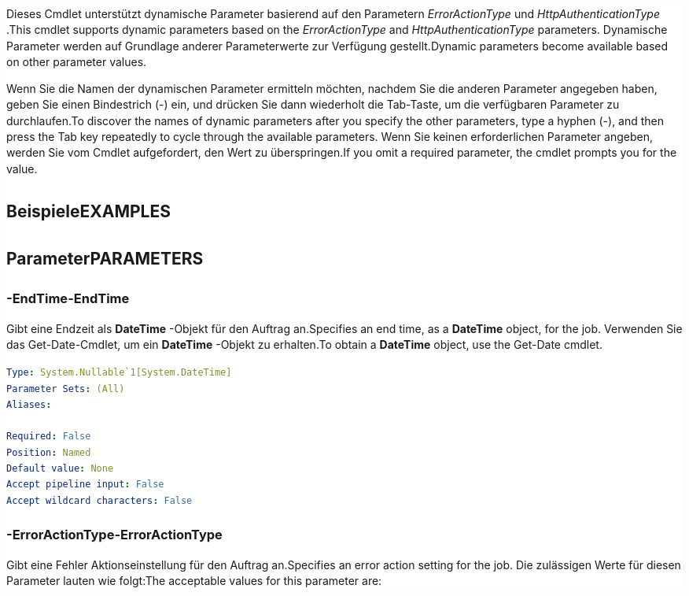 <span data-ttu-id="a7a42-107">Dieses Cmdlet unterstützt dynamische Parameter basierend auf den Parametern *ErrorActionType* und *HttpAuthenticationType* .</span><span class="sxs-lookup"><span data-stu-id="a7a42-107">This cmdlet supports dynamic parameters based on the *ErrorActionType* and *HttpAuthenticationType* parameters.</span></span>
<span data-ttu-id="a7a42-108">Dynamische Parameter werden auf Grundlage anderer Parameterwerte zur Verfügung gestellt.</span><span class="sxs-lookup"><span data-stu-id="a7a42-108">Dynamic parameters become available based on other parameter values.</span></span>

<span data-ttu-id="a7a42-109">Wenn Sie die Namen der dynamischen Parameter ermitteln möchten, nachdem Sie die anderen Parameter angegeben haben, geben Sie einen Bindestrich (-) ein, und drücken Sie dann wiederholt die Tab-Taste, um die verfügbaren Parameter zu durchlaufen.</span><span class="sxs-lookup"><span data-stu-id="a7a42-109">To discover the names of dynamic parameters after you specify the other parameters, type a hyphen (-), and then press the Tab key repeatedly to cycle through the available parameters.</span></span>
<span data-ttu-id="a7a42-110">Wenn Sie keinen erforderlichen Parameter angeben, werden Sie vom Cmdlet aufgefordert, den Wert zu überspringen.</span><span class="sxs-lookup"><span data-stu-id="a7a42-110">If you omit a required parameter, the cmdlet prompts you for the value.</span></span>

## <span data-ttu-id="a7a42-111">Beispiele</span><span class="sxs-lookup"><span data-stu-id="a7a42-111">EXAMPLES</span></span>

## <span data-ttu-id="a7a42-112">Parameter</span><span class="sxs-lookup"><span data-stu-id="a7a42-112">PARAMETERS</span></span>

### <span data-ttu-id="a7a42-113">-EndTime</span><span class="sxs-lookup"><span data-stu-id="a7a42-113">-EndTime</span></span>
<span data-ttu-id="a7a42-114">Gibt eine Endzeit als **DateTime** -Objekt für den Auftrag an.</span><span class="sxs-lookup"><span data-stu-id="a7a42-114">Specifies an end time, as a **DateTime** object, for the job.</span></span>
<span data-ttu-id="a7a42-115">Verwenden Sie das Get-Date-Cmdlet, um ein **DateTime** -Objekt zu erhalten.</span><span class="sxs-lookup"><span data-stu-id="a7a42-115">To obtain a **DateTime** object, use the Get-Date cmdlet.</span></span>

```yaml
Type: System.Nullable`1[System.DateTime]
Parameter Sets: (All)
Aliases: 

Required: False
Position: Named
Default value: None
Accept pipeline input: False
Accept wildcard characters: False
```

### <span data-ttu-id="a7a42-116">-ErrorActionType</span><span class="sxs-lookup"><span data-stu-id="a7a42-116">-ErrorActionType</span></span>
<span data-ttu-id="a7a42-117">Gibt eine Fehler Aktionseinstellung für den Auftrag an.</span><span class="sxs-lookup"><span data-stu-id="a7a42-117">Specifies an error action setting for the job.</span></span>
<span data-ttu-id="a7a42-118">Die zulässigen Werte für diesen Parameter lauten wie folgt:</span><span class="sxs-lookup"><span data-stu-id="a7a42-118">The acceptable values for this parameter are:</span></span>

